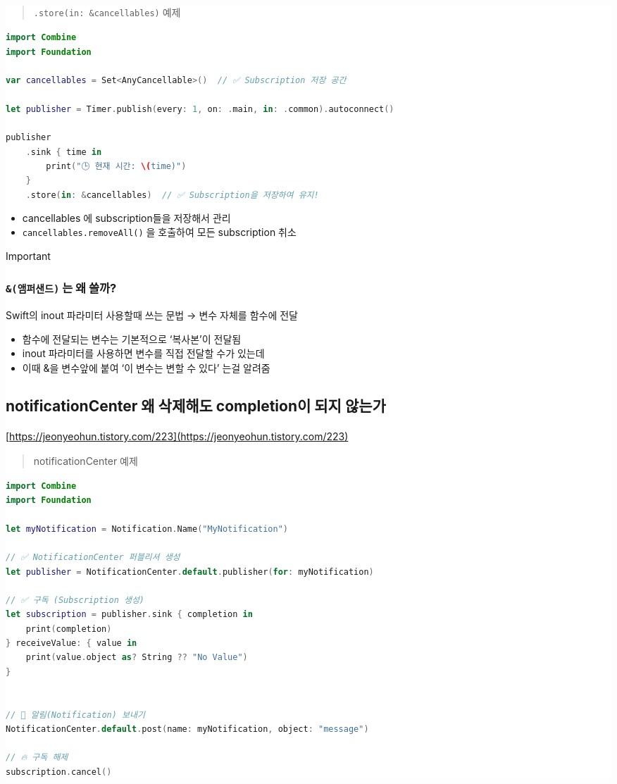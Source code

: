   

> `.store(in: &cancellables)` 예제

```Swift
import Combine
import Foundation

var cancellables = Set<AnyCancellable>()  // ✅ Subscription 저장 공간

let publisher = Timer.publish(every: 1, on: .main, in: .common).autoconnect()

publisher
    .sink { time in
        print("🕒 현재 시간: \(time)")
    }
    .store(in: &cancellables)  // ✅ Subscription을 저장하여 유지!
```

- cancellables 에 subscription들을 저장해서 관리
- `cancellables.removeAll()` 을 호출하여 모든 subscription 취소

> [!important]
> 
> ### `&(앰퍼샌드)` 는 왜 쓸까?
> 
> Swift의 inout 파라미터 사용할때 쓰는 문법 → 변수 자체를 함수에 전달
> 
>   
> 
> - 함수에 전달되는 변수는 기본적으로 ‘복사본’이 전달됨
> - inout 파라미터를 사용하면 변수를 직접 전달할 수가 있는데
> - 이때 &을 변수앞에 붙여 ‘이 변수는 변할 수 있다’ 는걸 알려줌

## notificationCenter 왜 삭제해도 completion이 되지 않는가

[https://jeonyeohun.tistory.com/223](https://jeonyeohun.tistory.com/223)

> notificationCenter 예제

```Swift
import Combine
import Foundation

let myNotification = Notification.Name("MyNotification")

// ✅ NotificationCenter 퍼블리셔 생성
let publisher = NotificationCenter.default.publisher(for: myNotification)

// ✅ 구독 (Subscription 생성)
let subscription = publisher.sink { completion in
    print(completion)
} receiveValue: { value in
    print(value.object as? String ?? "No Value")
}


// 🚀 알림(Notification) 보내기
NotificationCenter.default.post(name: myNotification, object: "message")

// 🔥 구독 해제
subscription.cancel()
```
